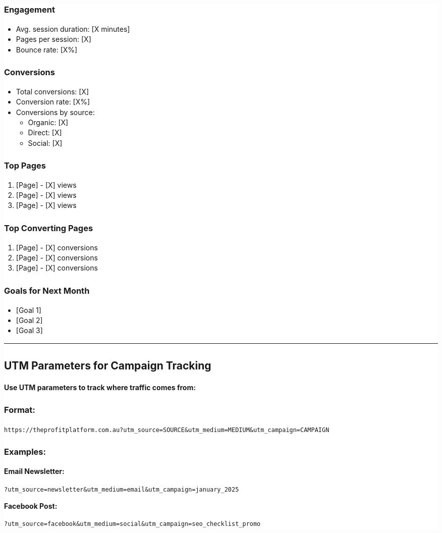 ### Engagement
- Avg. session duration: [X minutes]
- Pages per session: [X]
- Bounce rate: [X%]

### Conversions
- Total conversions: [X]
- Conversion rate: [X%]
- Conversions by source:
  - Organic: [X]
  - Direct: [X]
  - Social: [X]

### Top Pages
1. [Page] - [X] views
2. [Page] - [X] views
3. [Page] - [X] views

### Top Converting Pages
1. [Page] - [X] conversions
2. [Page] - [X] conversions
3. [Page] - [X] conversions

### Goals for Next Month
- [Goal 1]
- [Goal 2]
- [Goal 3]

---

## UTM Parameters for Campaign Tracking

**Use UTM parameters to track where traffic comes from:**

### Format:
```
https://theprofitplatform.com.au?utm_source=SOURCE&utm_medium=MEDIUM&utm_campaign=CAMPAIGN
```

### Examples:

**Email Newsletter:**
```
?utm_source=newsletter&utm_medium=email&utm_campaign=january_2025
```

**Facebook Post:**
```
?utm_source=facebook&utm_medium=social&utm_campaign=seo_checklist_promo
```
